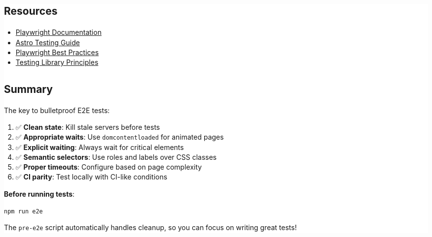 ## Resources

- [Playwright Documentation](https://playwright.dev/)
- [Astro Testing Guide](https://docs.astro.build/en/guides/testing/)
- [Playwright Best Practices](https://playwright.dev/docs/best-practices)
- [Testing Library Principles](https://testing-library.com/docs/guiding-principles/)

## Summary

The key to bulletproof E2E tests:

1. ✅ **Clean state**: Kill stale servers before tests
2. ✅ **Appropriate waits**: Use `domcontentloaded` for animated pages
3. ✅ **Explicit waiting**: Always wait for critical elements
4. ✅ **Semantic selectors**: Use roles and labels over CSS classes
5. ✅ **Proper timeouts**: Configure based on page complexity
6. ✅ **CI parity**: Test locally with CI-like conditions

**Before running tests**:
```bash
npm run e2e
```

The `pre-e2e` script automatically handles cleanup, so you can focus on writing great tests!
